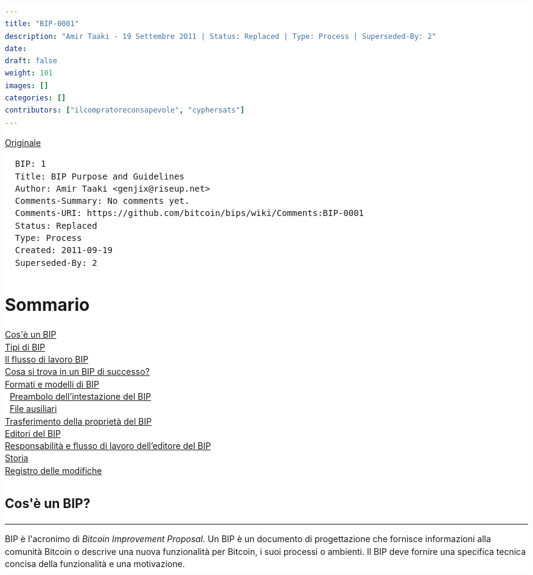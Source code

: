 ```yaml
---
title: "BIP-0001"
description: "Amir Taaki - 19 Settembre 2011 | Status: Replaced | Type: Process | Superseded-By: 2"
date: 
draft: false
weight: 101
images: []
categories: []
contributors: ["ilcompratoreconsapevole", "cyphersats"]
---
```


[Originale](https://github.com/bitcoin/bips/blob/master/bip-0001.mediawiki)

<pre class="bip_preamble">
  BIP: 1
  Title: BIP Purpose and Guidelines
  Author: Amir Taaki &lt;genjix@riseup.net&gt;
  Comments-Summary: No comments yet.
  Comments-URI: https://github.com/bitcoin/bips/wiki/Comments:BIP-0001
  Status: Replaced
  Type: Process
  Created: 2011-09-19
  Superseded-By: 2</pre>

# Sommario
<span class="summary"></span>[Cos'è un BIP](#cosè-un-bip)  
<span class="summary"></span>[Tipi di BIP](#tipi-di-bip)  
<span class="summary"></span>[Il flusso di lavoro BIP](#il-flusso-di-lavoro-bip)  
<span class="summary"></span>[Cosa si trova in un BIP di successo?](#cosa-si-trova-in-un-bip-di-successo)  
<span class="summary"></span>[Formati e modelli di BIP](#formati-e-modelli-di-bip)  
<span class="summary">&nbsp;&nbsp;</span>[Preambolo dell’intestazione del BIP](#preambolo-dellintestazione-del-bip)  
<span class="summary">&nbsp;&nbsp;</span>[File ausiliari](#file-ausiliari)  
<span class="summary"></span>[Trasferimento della proprietà del BIP](#trasferimento-della-proprietà-del-bip)  
<span class="summary"></span>[Editori del BIP](#editori-del-bip)  
<span class="summary"></span>[Responsabilità e flusso di lavoro dell’editore del BIP](#responsabilità-e-flusso-di-lavoro-delleditore-del-bip)  
<span class="summary"></span>[Storia](#storia)  
<span class="summary"></span>[Registro delle modifiche](#registro-delle-modifiche)  

## Cos'è un BIP?

<hr>

BIP è l'acronimo di *Bitcoin Improvement Proposal*. Un BIP è un documento di progettazione che fornisce informazioni alla comunità Bitcoin o descrive una nuova funzionalità per Bitcoin, i suoi processi o ambienti. Il BIP deve fornire una specifica tecnica concisa della funzionalità e una motivazione.
